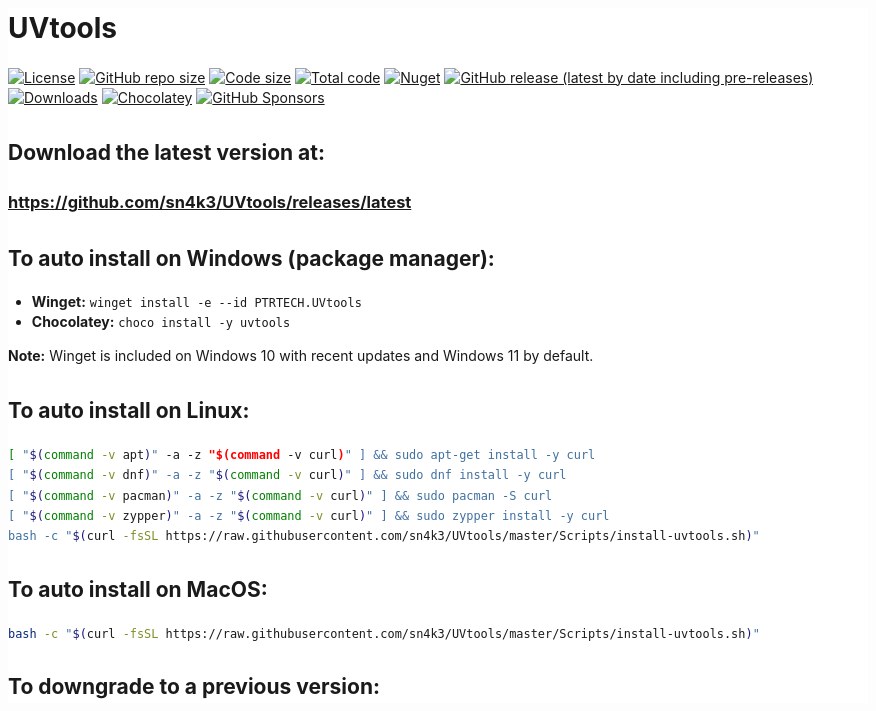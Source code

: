 # UVtools

[![License](https://img.shields.io/github/license/sn4k3/UVtools?style=for-the-badge)](https://github.com/sn4k3/UVtools/blob/master/LICENSE)
[![GitHub repo size](https://img.shields.io/github/repo-size/sn4k3/UVtools?style=for-the-badge)](#)
[![Code size](https://img.shields.io/github/languages/code-size/sn4k3/UVtools?style=for-the-badge)](#)
[![Total code](https://img.shields.io/tokei/lines/github/sn4k3/UVtools?style=for-the-badge)](#)
[![Nuget](https://img.shields.io/nuget/v/UVtools.Core?style=for-the-badge)](https://www.nuget.org/packages/UVtools.Core)
[![GitHub release (latest by date including pre-releases)](https://img.shields.io/github/v/release/sn4k3/UVtools?include_prereleases&style=for-the-badge)](https://github.com/sn4k3/UVtools/releases)
[![Downloads](https://img.shields.io/github/downloads/sn4k3/UVtools/total?style=for-the-badge)](https://github.com/sn4k3/UVtools/releases)
[![Chocolatey](https://img.shields.io/chocolatey/dt/uvtools?color=brown&label=Chocolatey&style=for-the-badge)](https://community.chocolatey.org/packages/uvtools)
[![GitHub Sponsors](https://img.shields.io/github/sponsors/sn4k3?color=red&style=for-the-badge)](https://github.com/sponsors/sn4k3)

## Download the latest version at:

### https://github.com/sn4k3/UVtools/releases/latest

## To auto install on Windows (package manager):

- **Winget:** `winget install -e --id PTRTECH.UVtools`
- **Chocolatey:** `choco install -y uvtools`

**Note:** Winget is included on Windows 10 with recent updates and Windows 11 by default.

## To auto install on Linux:

```bash
[ "$(command -v apt)" -a -z "$(command -v curl)" ] && sudo apt-get install -y curl 
[ "$(command -v dnf)" -a -z "$(command -v curl)" ] && sudo dnf install -y curl
[ "$(command -v pacman)" -a -z "$(command -v curl)" ] && sudo pacman -S curl
[ "$(command -v zypper)" -a -z "$(command -v curl)" ] && sudo zypper install -y curl
bash -c "$(curl -fsSL https://raw.githubusercontent.com/sn4k3/UVtools/master/Scripts/install-uvtools.sh)"
```

## To auto install on MacOS:

```bash
bash -c "$(curl -fsSL https://raw.githubusercontent.com/sn4k3/UVtools/master/Scripts/install-uvtools.sh)"
```

## To downgrade to a previous version:
